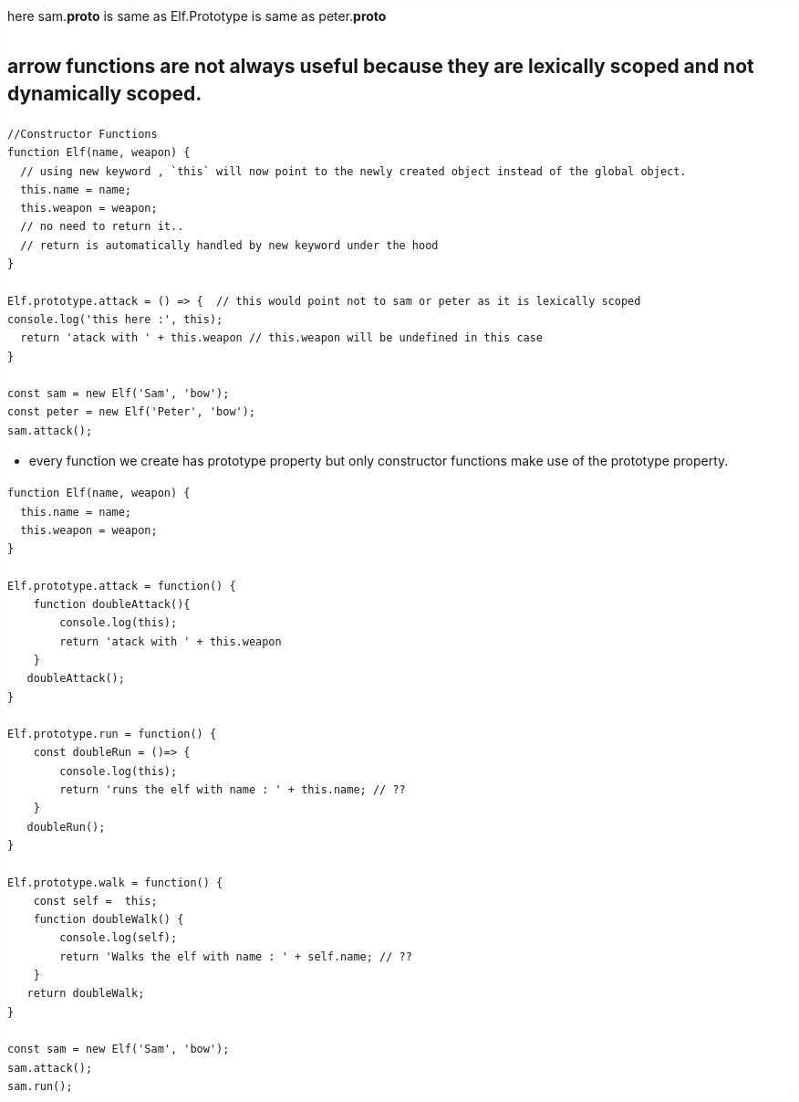 here sam.__proto__ is same as Elf.Prototype is same as peter.__proto__ 

## arrow functions are not always useful because they are lexically scoped and not dynamically scoped.


```
//Constructor Functions
function Elf(name, weapon) {
  // using new keyword , `this` will now point to the newly created object instead of the global object.
  this.name = name;
  this.weapon = weapon;
  // no need to return it.. 
  // return is automatically handled by new keyword under the hood
}

Elf.prototype.attack = () => {  // this would point not to sam or peter as it is lexically scoped
console.log('this here :', this);
  return 'atack with ' + this.weapon // this.weapon will be undefined in this case
}

const sam = new Elf('Sam', 'bow');
const peter = new Elf('Peter', 'bow');
sam.attack();

```

* every function we create has prototype property but 
    only constructor functions make use of the prototype property.

```
function Elf(name, weapon) {
  this.name = name;
  this.weapon = weapon;
}

Elf.prototype.attack = function() { 
    function doubleAttack(){
        console.log(this);
        return 'atack with ' + this.weapon
    }
   doubleAttack();
}

Elf.prototype.run = function() { 
    const doubleRun = ()=> {
        console.log(this);
        return 'runs the elf with name : ' + this.name; // ??
    }
   doubleRun();
}

Elf.prototype.walk = function() { 
    const self =  this;
    function doubleWalk() {
        console.log(self);
        return 'Walks the elf with name : ' + self.name; // ??
    }
   return doubleWalk;
}

const sam = new Elf('Sam', 'bow');
sam.attack();
sam.run();
```